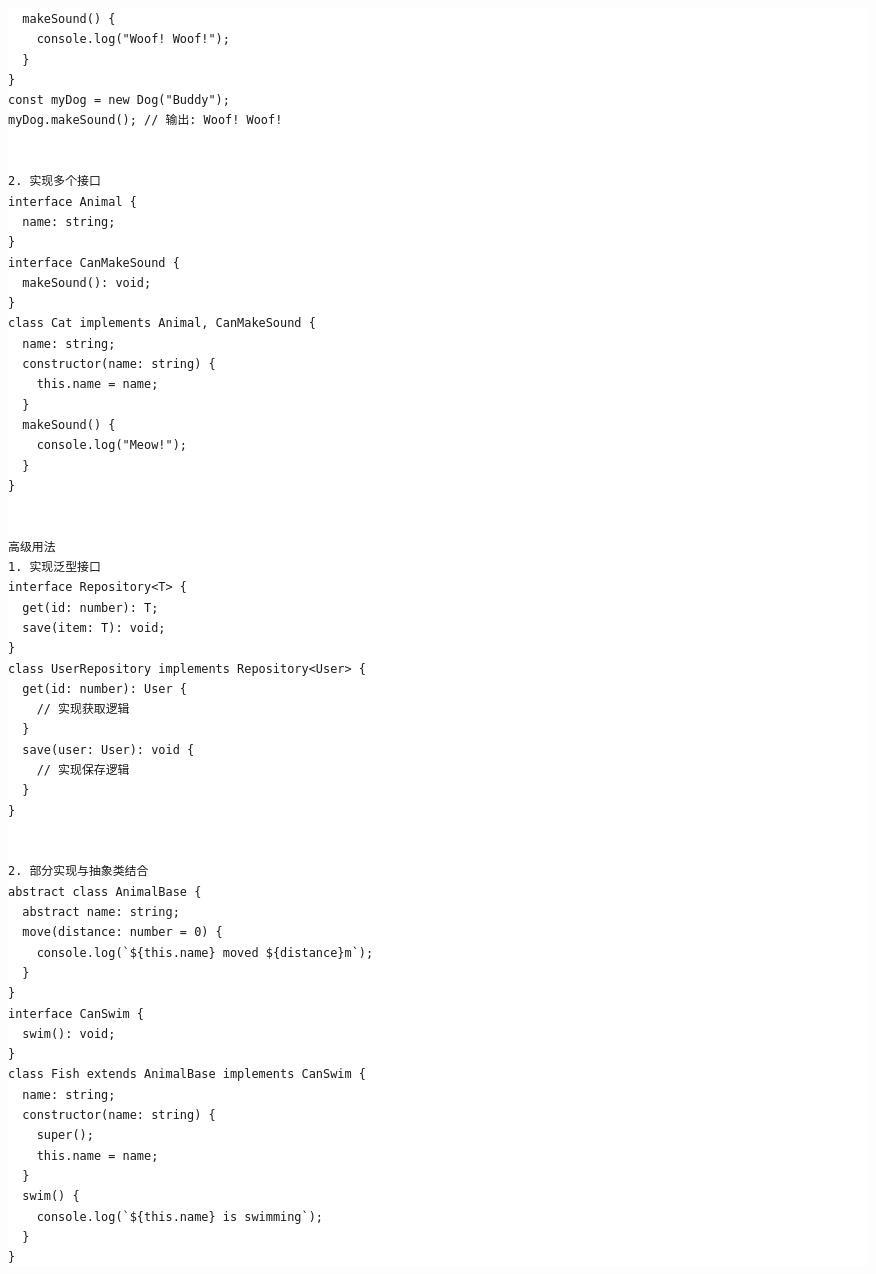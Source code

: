 ```
  makeSound() {
    console.log("Woof! Woof!");
  }
}
const myDog = new Dog("Buddy");
myDog.makeSound(); // 输出: Woof! Woof!
 
 
2. 实现多个接口
interface Animal {
  name: string;
}
interface CanMakeSound {
  makeSound(): void;
}
class Cat implements Animal, CanMakeSound {
  name: string;
  constructor(name: string) {
    this.name = name;
  }
  makeSound() {
    console.log("Meow!");
  }
}
 
 
高级用法
1. 实现泛型接口
interface Repository<T> {
  get(id: number): T;
  save(item: T): void;
}
class UserRepository implements Repository<User> {
  get(id: number): User {
    // 实现获取逻辑
  }
  save(user: User): void {
    // 实现保存逻辑
  }
}
 
 
2. 部分实现与抽象类结合
abstract class AnimalBase {
  abstract name: string;
  move(distance: number = 0) {
    console.log(`${this.name} moved ${distance}m`);
  }
}
interface CanSwim {
  swim(): void;
}
class Fish extends AnimalBase implements CanSwim {
  name: string;
  constructor(name: string) {
    super();
    this.name = name;
  }
  swim() {
    console.log(`${this.name} is swimming`);
  }
}
```